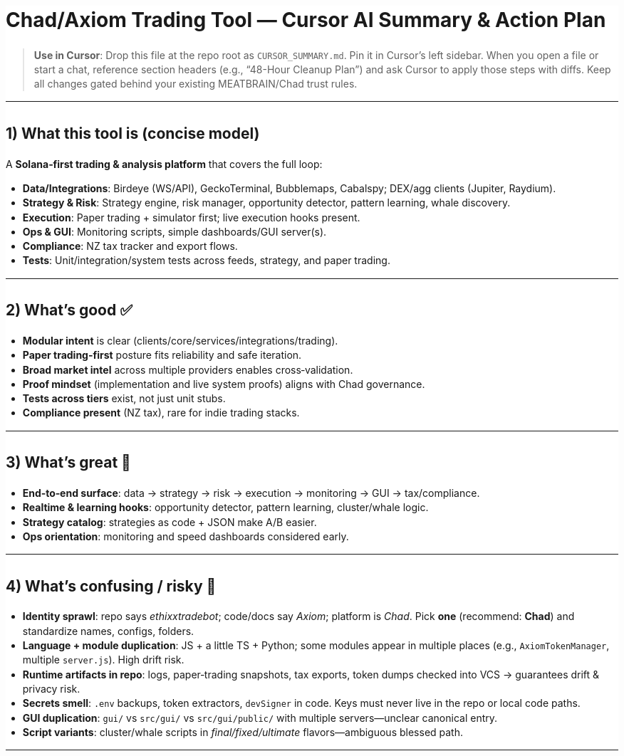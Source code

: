 
# Chad/Axiom Trading Tool — Cursor AI Summary & Action Plan

> **Use in Cursor**: Drop this file at the repo root as `CURSOR_SUMMARY.md`. Pin it in Cursor’s left sidebar. When you open a file or start a chat, reference section headers (e.g., “48-Hour Cleanup Plan”) and ask Cursor to apply those steps with diffs. Keep all changes gated behind your existing MEATBRAIN/Chad trust rules.

---

## 1) What this tool is (concise model)
A **Solana‑first trading & analysis platform** that covers the full loop:
- **Data/Integrations**: Birdeye (WS/API), GeckoTerminal, Bubblemaps, Cabalspy; DEX/agg clients (Jupiter, Raydium).
- **Strategy & Risk**: Strategy engine, risk manager, opportunity detector, pattern learning, whale discovery.
- **Execution**: Paper trading + simulator first; live execution hooks present.
- **Ops & GUI**: Monitoring scripts, simple dashboards/GUI server(s).
- **Compliance**: NZ tax tracker and export flows.
- **Tests**: Unit/integration/system tests across feeds, strategy, and paper trading.

---

## 2) What’s good ✅
- **Modular intent** is clear (clients/core/services/integrations/trading).
- **Paper trading-first** posture fits reliability and safe iteration.
- **Broad market intel** across multiple providers enables cross‑validation.
- **Proof mindset** (implementation and live system proofs) aligns with Chad governance.
- **Tests across tiers** exist, not just unit stubs.
- **Compliance present** (NZ tax), rare for indie trading stacks.

---

## 3) What’s great 🌟
- **End‑to‑end surface**: data → strategy → risk → execution → monitoring → GUI → tax/compliance.
- **Realtime & learning hooks**: opportunity detector, pattern learning, cluster/whale logic.
- **Strategy catalog**: strategies as code + JSON make A/B easier.
- **Ops orientation**: monitoring and speed dashboards considered early.

---

## 4) What’s confusing / risky 🤨
- **Identity sprawl**: repo says *ethixxtradebot*; code/docs say *Axiom*; platform is *Chad*. Pick **one** (recommend: **Chad**) and standardize names, configs, folders.
- **Language + module duplication**: JS + a little TS + Python; some modules appear in multiple places (e.g., `AxiomTokenManager`, multiple `server.js`). High drift risk.
- **Runtime artifacts in repo**: logs, paper‑trading snapshots, tax exports, token dumps checked into VCS → guarantees drift & privacy risk.
- **Secrets smell**: `.env` backups, token extractors, `devSigner` in code. Keys must never live in the repo or local code paths.
- **GUI duplication**: `gui/` vs `src/gui/` vs `src/gui/public/` with multiple servers—unclear canonical entry.
- **Script variants**: cluster/whale scripts in *final/fixed/ultimate* flavors—ambiguous blessed path.

---
